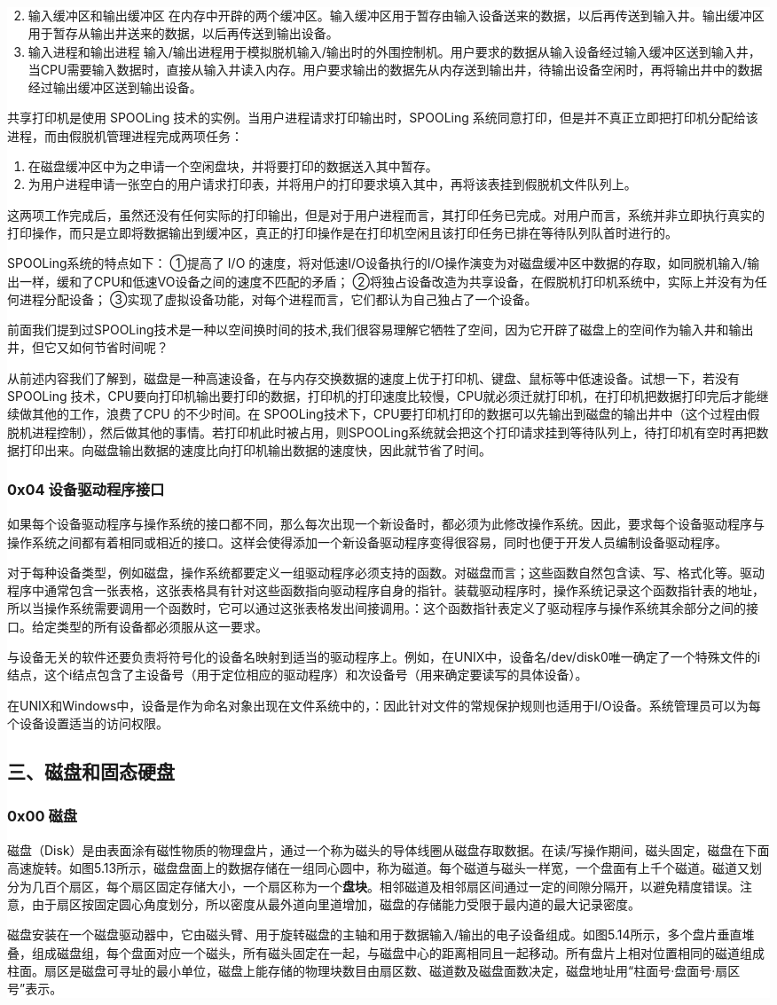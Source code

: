 2. 输入缓冲区和输出缓冲区
   在内存中开辟的两个缓冲区。输入缓冲区用于暂存由输入设备送来的数据，以后再传送到输入井。输出缓冲区用于暂存从输出井送来的数据，以后再传送到输出设备。
3. 输入进程和输出进程
   输入/输出进程用于模拟脱机输入/输出时的外围控制机。用户要求的数据从输入设备经过输入缓冲区送到输入井，当CPU需要输入数据时，直接从输入井读入内存。用户要求输出的数据先从内存送到输出井，待输出设备空闲时，再将输出井中的数据经过输出缓冲区送到输出设备。

共享打印机是使用 SPOOLing 技术的实例。当用户进程请求打印输出时，SPOOLing 系统同意打印，但是并不真正立即把打印机分配给该进程，而由假脱机管理进程完成两项任务：

1. 在磁盘缓冲区中为之申请一个空闲盘块，并将要打印的数据送入其中暂存。
2. 为用户进程申请一张空白的用户请求打印表，并将用户的打印要求填入其中，再将该表挂到假脱机文件队列上。

这两项工作完成后，虽然还没有任何实际的打印输出，但是对于用户进程而言，其打印任务已完成。对用户而言，系统并非立即执行真实的打印操作，而只是立即将数据输出到缓冲区，真正的打印操作是在打印机空闲且该打印任务已排在等待队列队首时进行的。

SPOOLing系统的特点如下：
①提高了 I/O 的速度，将对低速I/O设备执行的I/O操作演变为对磁盘缓冲区中数据的存取，如同脱机输入/输出一样，缓和了CPU和低速VO设备之间的速度不匹配的矛盾；
②将独占设备改造为共享设备，在假脱机打印机系统中，实际上并没有为任何进程分配设备；
③实现了虚拟设备功能，对每个进程而言，它们都认为自己独占了一个设备。

前面我们提到过SPOOLing技术是一种以空间换时间的技术,我们很容易理解它牺牲了空间，因为它开辟了磁盘上的空间作为输入井和输出井，但它又如何节省时间呢？

从前述内容我们了解到，磁盘是一种高速设备，在与内存交换数据的速度上优于打印机、键盘、鼠标等中低速设备。试想一下，若没有 SPOOLing 技术，CPU要向打印机输出要打印的数据，打印机的打印速度比较慢，CPU就必须迁就打印机，在打印机把数据打印完后才能继续做其他的工作，浪费了CPU 的不少时间。在 SPOOLing技术下，CPU要打印机打印的数据可以先输出到磁盘的输出井中（这个过程由假脱机进程控制），然后做其他的事情。若打印机此时被占用，则SPOOLing系统就会把这个打印请求挂到等待队列上，待打印机有空时再把数据打印出来。向磁盘输出数据的速度比向打印机输出数据的速度快，因此就节省了时间。

### 0x04 设备驱动程序接口

如果每个设备驱动程序与操作系统的接口都不同，那么每次出现一个新设备时，都必须为此修改操作系统。因此，要求每个设备驱动程序与操作系统之间都有着相同或相近的接口。这样会使得添加一个新设备驱动程序变得很容易，同时也便于开发人员编制设备驱动程序。

对于每种设备类型，例如磁盘，操作系统都要定义一组驱动程序必须支持的函数。对磁盘而言；这些函数自然包含读、写、格式化等。驱动程序中通常包含一张表格，这张表格具有针对这些函数指向驱动程序自身的指针。装载驱动程序时，操作系统记录这个函数指针表的地址，所以当操作系统需要调用一个函数时，它可以通过这张表格发出间接调用。：这个函数指针表定义了驱动程序与操作系统其余部分之间的接口。给定类型的所有设备都必须服从这一要求。

与设备无关的软件还要负责将符号化的设备名映射到适当的驱动程序上。例如，在UNIX中，设备名/dev/disk0唯一确定了一个特殊文件的i结点，这个i结点包含了主设备号（用于定位相应的驱动程序）和次设备号（用来确定要读写的具体设备）。

在UNIX和Windows中，设备是作为命名对象出现在文件系统中的，：因此针对文件的常规保护规则也适用于I/O设备。系统管理员可以为每个设备设置适当的访问权限。



## 三、磁盘和固态硬盘

### 0x00 磁盘

磁盘（Disk）是由表面涂有磁性物质的物理盘片，通过一个称为磁头的导体线圈从磁盘存取数据。在读/写操作期间，磁头固定，磁盘在下面高速旋转。如图5.13所示，磁盘盘面上的数据存储在一组同心圆中，称为磁道。每个磁道与磁头一样宽，一个盘面有上千个磁道。磁道又划分为几百个扇区，每个扇区固定存储大小，一个扇区称为一个**盘块**。相邻磁道及相邻扇区间通过一定的间隙分隔开，以避免精度错误。注意，由于扇区按固定圆心角度划分，所以密度从最外道向里道增加，磁盘的存储能力受限于最内道的最大记录密度。

磁盘安装在一个磁盘驱动器中，它由磁头臂、用于旋转磁盘的主轴和用于数据输入/输出的电子设备组成。如图5.14所示，多个盘片垂直堆叠，组成磁盘组，每个盘面对应一个磁头，所有磁头固定在一起，与磁盘中心的距离相同且一起移动。所有盘片上相对位置相同的磁道组成柱面。扇区是磁盘可寻址的最小单位，磁盘上能存储的物理块数目由扇区数、磁道数及磁盘面数决定，磁盘地址用“柱面号·盘面号·扇区号”表示。
